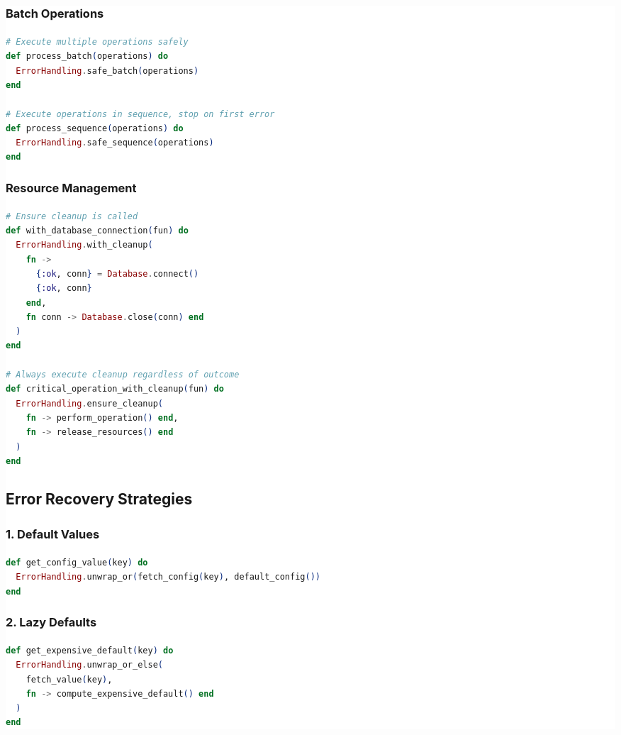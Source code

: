 ### Batch Operations

```elixir
# Execute multiple operations safely
def process_batch(operations) do
  ErrorHandling.safe_batch(operations)
end

# Execute operations in sequence, stop on first error
def process_sequence(operations) do
  ErrorHandling.safe_sequence(operations)
end
```

### Resource Management

```elixir
# Ensure cleanup is called
def with_database_connection(fun) do
  ErrorHandling.with_cleanup(
    fn -> 
      {:ok, conn} = Database.connect()
      {:ok, conn}
    end,
    fn conn -> Database.close(conn) end
  )
end

# Always execute cleanup regardless of outcome
def critical_operation_with_cleanup(fun) do
  ErrorHandling.ensure_cleanup(
    fn -> perform_operation() end,
    fn -> release_resources() end
  )
end
```

## Error Recovery Strategies

### 1. Default Values

```elixir
def get_config_value(key) do
  ErrorHandling.unwrap_or(fetch_config(key), default_config())
end
```

### 2. Lazy Defaults

```elixir
def get_expensive_default(key) do
  ErrorHandling.unwrap_or_else(
    fetch_value(key),
    fn -> compute_expensive_default() end
  )
end
```
